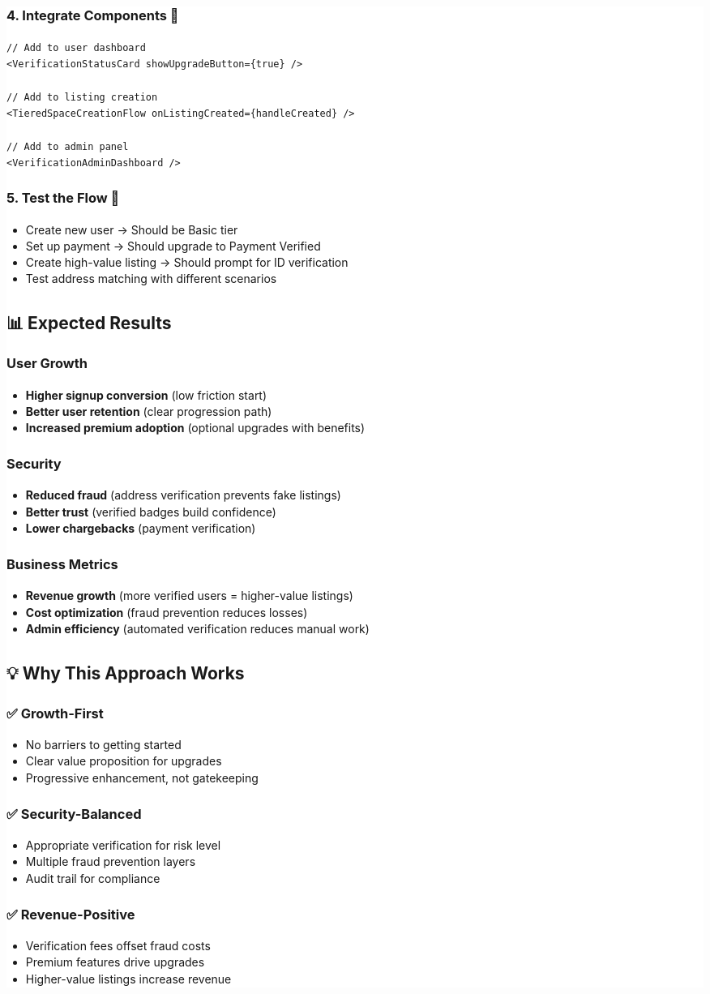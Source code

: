### 4. **Integrate Components** 🎨
```tsx
// Add to user dashboard
<VerificationStatusCard showUpgradeButton={true} />

// Add to listing creation
<TieredSpaceCreationFlow onListingCreated={handleCreated} />

// Add to admin panel
<VerificationAdminDashboard />
```

### 5. **Test the Flow** 🧪
- Create new user → Should be Basic tier
- Set up payment → Should upgrade to Payment Verified
- Create high-value listing → Should prompt for ID verification
- Test address matching with different scenarios

## 📊 Expected Results

### User Growth
- **Higher signup conversion** (low friction start)
- **Better user retention** (clear progression path)
- **Increased premium adoption** (optional upgrades with benefits)

### Security
- **Reduced fraud** (address verification prevents fake listings)
- **Better trust** (verified badges build confidence)
- **Lower chargebacks** (payment verification)

### Business Metrics
- **Revenue growth** (more verified users = higher-value listings)
- **Cost optimization** (fraud prevention reduces losses)
- **Admin efficiency** (automated verification reduces manual work)

## 💡 Why This Approach Works

### ✅ **Growth-First**
- No barriers to getting started
- Clear value proposition for upgrades
- Progressive enhancement, not gatekeeping

### ✅ **Security-Balanced**
- Appropriate verification for risk level
- Multiple fraud prevention layers
- Audit trail for compliance

### ✅ **Revenue-Positive**
- Verification fees offset fraud costs
- Premium features drive upgrades
- Higher-value listings increase revenue
